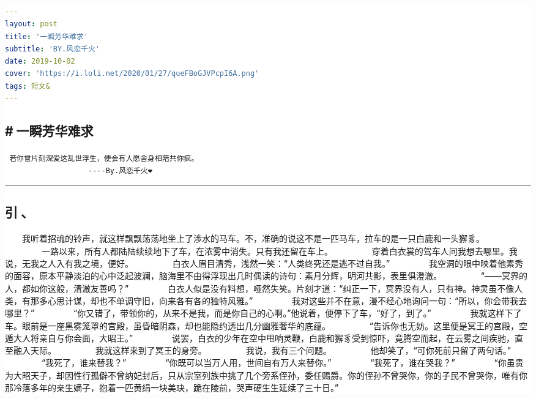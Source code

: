 ```yaml
---
layout: post
title: '一瞬芳华难求'
subtitle: 'BY.风恋千火'
date: 2019-10-02
cover: 'https://i.loli.net/2020/01/27/queFBoGJVPcpI6A.png'
tags: 短文&
---
```

   
## # 一瞬芳华难求


     若你曾片刻深爱这乱世浮生，便会有人愿舍身相陪共你疯。
                       ----By.风恋千火❤

-------------------------------------------------------------------------

## 引  、

　　我听着招魂的铃声，就这样飘飘荡荡地坐上了涉水的马车。不，准确的说这不是一匹马车，拉车的是一只白鹿和一头獬豸。
　　
　　一路以来，所有人都陆陆续续地下了车，在浓雾中消失。只有我还留在车上。
　　
　　穿着白衣裳的驾车人问我想去哪里。我说，无我之人入有我之境，便好。
　　
　　白衣人眉目清秀，浅然一笑：“人类终究还是逃不过自我。”
　　
　　我空洞的眼中映着他素秀的面容，原本平静淡泊的心中泛起波澜，脑海里不由得浮现出几时偶读的诗句：素月分辉，明河共影，表里俱澄澈。
　　
　　“——冥界的人，都如你这般，清澈友善吗？”
　　
　　白衣人似是没有料想，哑然失笑。片刻才道：“纠正一下，冥界没有人，只有神。神灵虽不像人类，有那多心思计谋，却也不单调守旧，向来各有各的独特风雅。”
　　
　　我对这些并不在意，漫不经心地询问一句：“所以，你会带我去哪里？”
　　
　　“你又错了，带领你的，从来不是我，而是你自己的心啊。”他说着，便停下了车，“好了，到了。”
　　
　　我就这样下了车。眼前是一座黑雾笼罩的宫殿，虽昏暗阴森，却也能隐约透出几分幽雅奢华的底蕴。
　　
　　“告诉你也无妨。这里便是冥王的宫殿，空遁大人将亲自与你会面，大昭王。”
　　
　　说罢，白衣的少年在空中甩响灵鞭，白鹿和獬豸受到惊吓，竟腾空而起，在云雾之间疾驰，直至融入天际。
　　
　　我就这样来到了冥王的身旁。
　　
　　我说，我有三个问题。
　　
　　他却笑了，“可你死前只留了两句话。”
　　
　　“我死了，谁来替我？”
　　
　　“你既可以当万人用，世间自有万人来替你。”
　　
　　“我死了，谁在哭我？”
　　
　　“你虽贵为大昭天子，却因性行孤僻不曾纳妃封后，只从宗室列族中挑了几个旁系侄孙，委任赐爵。你的侄孙不曾哭你，你的子民不曾哭你，唯有你那冷落多年的亲生嫡子，抱着一匹黄绢一块美玦，跪在陵前，哭声硬生生延续了三十日。”
　　